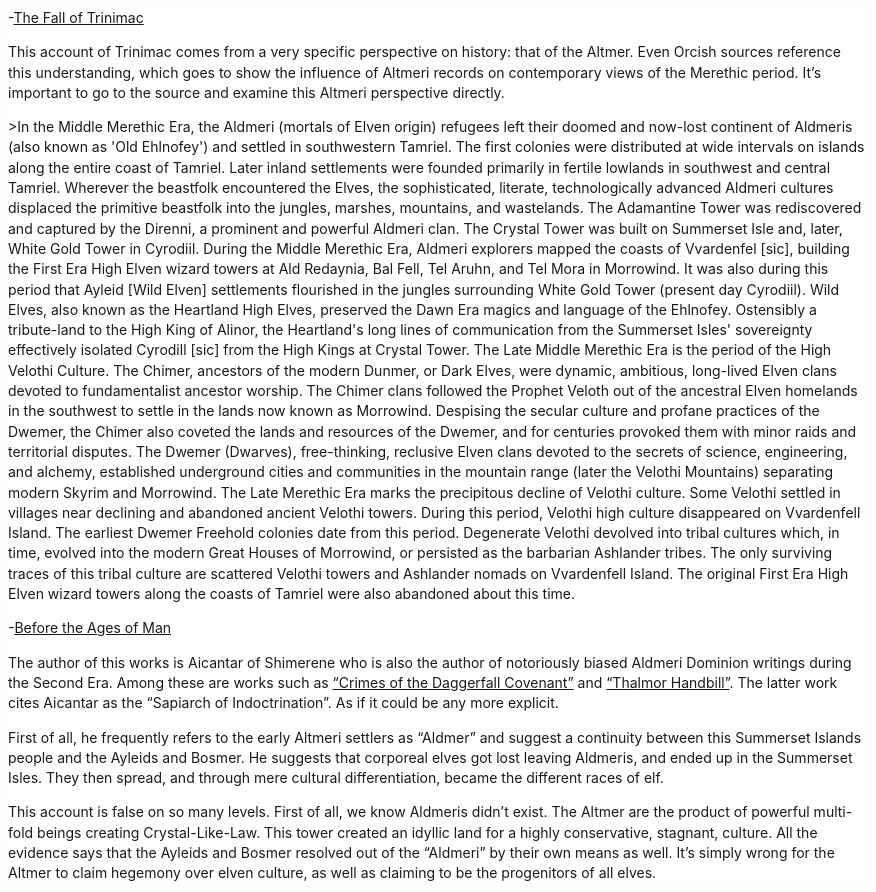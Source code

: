 -[The Fall of Trinimac](http://www.uesp.net/wiki/Lore:The_Fall_of_Trinimac)

This account of Trinimac comes from a very specific perspective on history: that of the Altmer.  Even Orcish sources reference this understanding, which goes to show the influence of Altmeri records on contemporary views of the Merethic period.  It’s important to go to the source and examine this Altmeri perspective directly.

&gt;In the Middle Merethic Era, the Aldmeri (mortals of Elven origin) refugees left their doomed and now-lost continent of Aldmeris (also known as 'Old Ehlnofey') and settled in southwestern Tamriel. The first colonies were distributed at wide intervals on islands along the entire coast of Tamriel. Later inland settlements were founded primarily in fertile lowlands in southwest and central Tamriel. Wherever the beastfolk encountered the Elves, the sophisticated, literate, technologically advanced Aldmeri cultures displaced the primitive beastfolk into the jungles, marshes, mountains, and wastelands. The Adamantine Tower was rediscovered and captured by the Direnni, a prominent and powerful Aldmeri clan. The Crystal Tower was built on Summerset Isle and, later, White Gold Tower in Cyrodiil.
During the Middle Merethic Era, Aldmeri explorers mapped the coasts of Vvardenfel [sic], building the First Era High Elven wizard towers at Ald Redaynia, Bal Fell, Tel Aruhn, and Tel Mora in Morrowind. It was also during this period that Ayleid [Wild Elven] settlements flourished in the jungles surrounding White Gold Tower (present day Cyrodiil). Wild Elves, also known as the Heartland High Elves, preserved the Dawn Era magics and language of the Ehlnofey. Ostensibly a tribute-land to the High King of Alinor, the Heartland's long lines of communication from the Summerset Isles' sovereignty effectively isolated Cyrodill [sic] from the High Kings at Crystal Tower.
The Late Middle Merethic Era is the period of the High Velothi Culture. The Chimer, ancestors of the modern Dunmer, or Dark Elves, were dynamic, ambitious, long-lived Elven clans devoted to fundamentalist ancestor worship. The Chimer clans followed the Prophet Veloth out of the ancestral Elven homelands in the southwest to settle in the lands now known as Morrowind. Despising the secular culture and profane practices of the Dwemer, the Chimer also coveted the lands and resources of the Dwemer, and for centuries provoked them with minor raids and territorial disputes. The Dwemer (Dwarves), free-thinking, reclusive Elven clans devoted to the secrets of science, engineering, and alchemy, established underground cities and communities in the mountain range (later the Velothi Mountains) separating modern Skyrim and Morrowind.
The Late Merethic Era marks the precipitous decline of Velothi culture. Some Velothi settled in villages near declining and abandoned ancient Velothi towers. During this period, Velothi high culture disappeared on Vvardenfell Island. The earliest Dwemer Freehold colonies date from this period. Degenerate Velothi devolved into tribal cultures which, in time, evolved into the modern Great Houses of Morrowind, or persisted as the barbarian Ashlander tribes. The only surviving traces of this tribal culture are scattered Velothi towers and Ashlander nomads on Vvardenfell Island. The original First Era High Elven wizard towers along the coasts of Tamriel were also abandoned about this time.

-[Before the Ages of Man](http://www.uesp.net/wiki/Lore:Before_the_Ages_of_Man)

The author of this works is Aicantar of Shimerene who is also the author of notoriously biased Aldmeri Dominion writings during the Second Era.  Among these are works such as [“Crimes of the Daggerfall Covenant”](http://www.uesp.net/wiki/Lore:Crimes_of_the_Daggerfall_Covenant) and [“Thalmor Handbill”](http://www.uesp.net/wiki/Lore:Thalmor_Handbill).  The latter work cites Aicantar as the “Sapiarch of Indoctrination”.  As if it could be any more explicit.

First of all, he frequently refers to the early Altmeri settlers as “Aldmer” and suggest a continuity between this Summerset Islands people and the Ayleids and Bosmer.  He suggests that corporeal elves got lost leaving Aldmeris, and ended up in the Summerset Isles.  They then spread, and through mere cultural differentiation, became the different races of elf.

This account is false on so many levels.  First of all, we know Aldmeris didn’t exist.  The Altmer are the product of powerful multi-fold beings creating Crystal-Like-Law.  This tower created an idyllic land for a highly conservative, stagnant, culture.  All the evidence says that the Ayleids and Bosmer resolved out of the “Aldmeri” by their own means as well.  It’s simply wrong for the Altmer to claim hegemony over elven culture, as well as claiming to be the progenitors of all elves.

